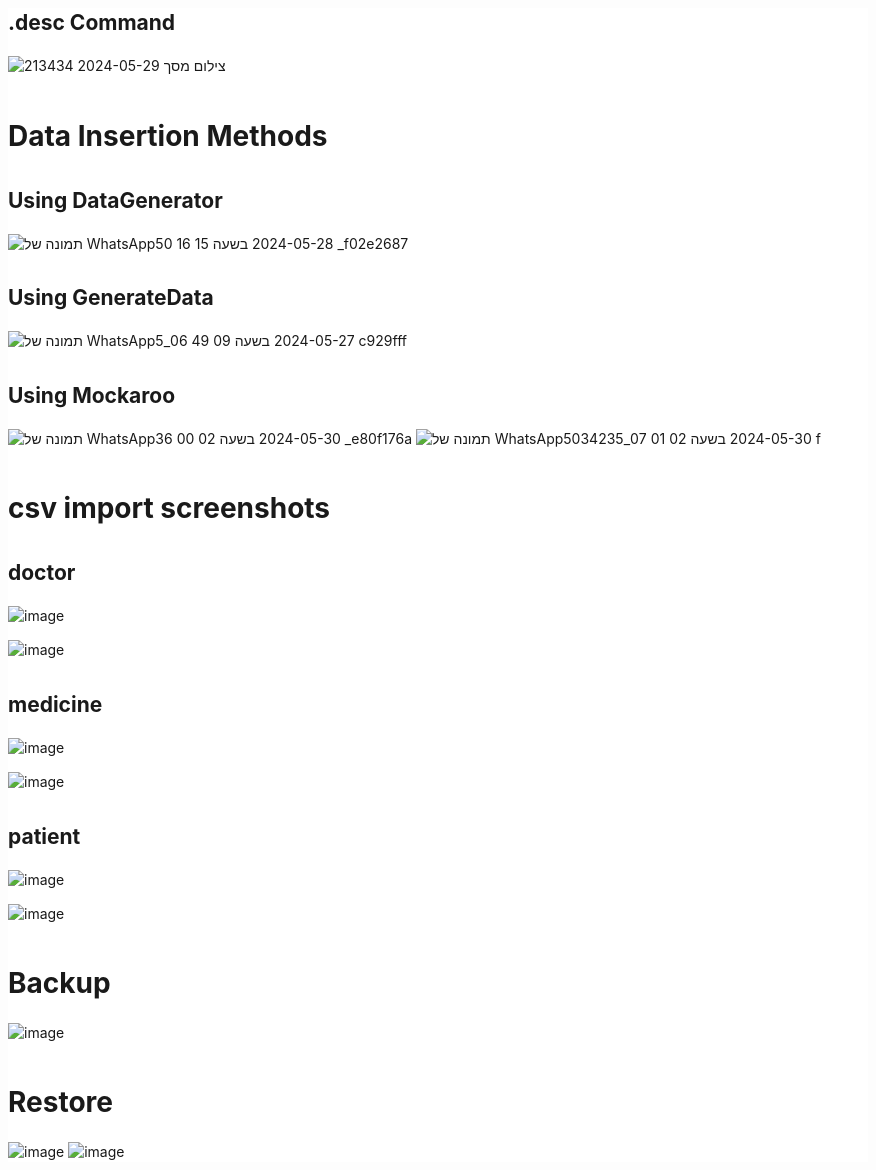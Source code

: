 ## .desc Command
![צילום מסך 2024-05-29 213434](https://github.com/UrielMangisto/DBProject_2281_3115/assets/116590126/204cc2b9-9786-4471-8c77-c67a6fb3878c)

# Data Insertion Methods
## Using DataGenerator
![תמונה של WhatsApp‏ 2024-05-28 בשעה 15 16 50_f02e2687](https://github.com/UrielMangisto/DBProject_2281_3115/assets/116590126/cfb631ca-ed0e-4ecd-8a8c-dbe4031a894a)

## Using GenerateData

![תמונה של WhatsApp‏ 2024-05-27 בשעה 09 49 06_5c929fff](https://github.com/UrielMangisto/DBProject_2281_3115/assets/116590126/58055397-9a0b-4adb-acff-1c2b6573674e)

## Using Mockaroo
![תמונה של WhatsApp‏ 2024-05-30 בשעה 02 00 36_e80f176a](https://github.com/UrielMangisto/DBProject_2281_3115/assets/116590126/0adb81e1-eed4-48cf-acb1-5995f8fa1336)
![תמונה של WhatsApp‏ 2024-05-30 בשעה 02 01 07_5034235f](https://github.com/UrielMangisto/DBProject_2281_3115/assets/116590126/e4ad3f8d-fd04-4180-9f89-f910c6a15e09)

# csv import screenshots
## doctor
![image](https://github.com/UrielMangisto/DBProject_2281_3115/assets/116590126/3d027c60-4f4a-42cd-aab2-8221056446ce)

![image](https://github.com/UrielMangisto/DBProject_2281_3115/assets/116590126/6f44e191-8928-4112-b0b8-20fed3760fb3)
## medicine
![image](https://github.com/UrielMangisto/DBProject_2281_3115/assets/116590126/e411f051-f32a-4944-9272-556a307d4331)

![image](https://github.com/UrielMangisto/DBProject_2281_3115/assets/116590126/5ff3014e-7502-41a2-be5f-6d1c0b0e83ef)

## patient
![image](https://github.com/UrielMangisto/DBProject_2281_3115/assets/116590126/696233a0-4e79-435c-b5b1-1f2dd97591ad)

![image](https://github.com/UrielMangisto/DBProject_2281_3115/assets/116590126/c4ac9885-c2b5-4e64-be47-4f36fd6be6a2)

# Backup 
![image](https://github.com/UrielMangisto/DBProject_2281_3115/assets/116590126/decbce04-6ad0-4157-aa68-8f0980483dc6)


# Restore

![image](https://github.com/UrielMangisto/DBProject_2281_3115/assets/116590126/9eb9f48b-4ea9-4bbc-8359-1521fab6d66e)
![image](https://github.com/UrielMangisto/DBProject_2281_3115/assets/116590126/6bfe03e7-51b9-427a-8274-63cde3a4fef5)



